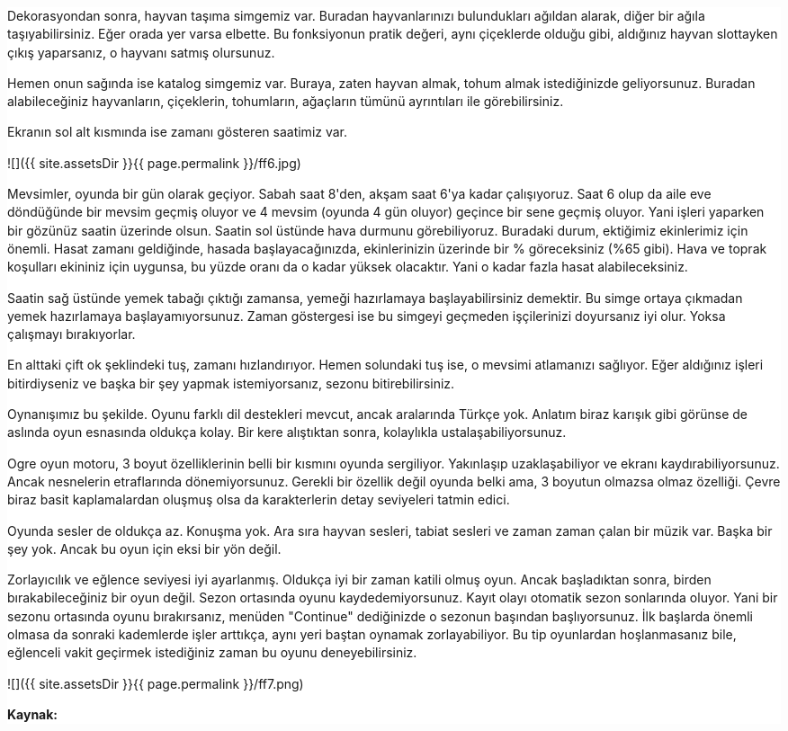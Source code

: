 Dekorasyondan sonra, hayvan taşıma simgemiz var. Buradan hayvanlarınızı bulundukları ağıldan alarak, diğer bir ağıla taşıyabilirsiniz. Eğer orada yer varsa elbette. Bu fonksiyonun pratik değeri, aynı çiçeklerde olduğu gibi, aldığınız hayvan slottayken çıkış yaparsanız, o hayvanı satmış olursunuz.

Hemen onun sağında ise katalog simgemiz var. Buraya, zaten hayvan almak, tohum almak istediğinizde geliyorsunuz. Buradan alabileceğiniz hayvanların, çiçeklerin, tohumların, ağaçların tümünü ayrıntıları ile görebilirsiniz.

Ekranın sol alt kısmında ise zamanı gösteren saatimiz var.

![]({{ site.assetsDir }}{{ page.permalink }}/ff6.jpg)

Mevsimler, oyunda bir gün olarak geçiyor. Sabah saat 8'den, akşam saat 6'ya kadar çalışıyoruz. Saat 6 olup da aile eve döndüğünde bir mevsim geçmiş oluyor ve 4 mevsim (oyunda 4 gün oluyor) geçince bir sene geçmiş oluyor. Yani işleri yaparken bir gözünüz saatin üzerinde olsun. Saatin sol üstünde hava durmunu görebiliyoruz. Buradaki durum, ektiğimiz ekinlerimiz için önemli. Hasat zamanı geldiğinde, hasada başlayacağınızda, ekinlerinizin üzerinde bir % göreceksiniz (%65 gibi). Hava ve toprak koşulları ekininiz için uygunsa, bu yüzde oranı da o kadar yüksek olacaktır. Yani o kadar fazla hasat alabileceksiniz.

Saatin sağ üstünde yemek tabağı çıktığı zamansa, yemeği hazırlamaya başlayabilirsiniz demektir. Bu simge ortaya çıkmadan yemek hazırlamaya başlayamıyorsunuz. Zaman göstergesi ise bu simgeyi geçmeden işçilerinizi doyursanız iyi olur. Yoksa çalışmayı bırakıyorlar.

En alttaki çift ok şeklindeki tuş, zamanı hızlandırıyor. Hemen solundaki tuş ise, o mevsimi atlamanızı sağlıyor. Eğer aldığınız işleri bitirdiyseniz ve başka bir şey yapmak istemiyorsanız, sezonu bitirebilirsiniz.

Oynanışımız bu şekilde. Oyunu farklı dil destekleri mevcut, ancak aralarında Türkçe yok. Anlatım biraz karışık gibi görünse de aslında oyun esnasında oldukça kolay. Bir kere alıştıktan sonra, kolaylıkla ustalaşabiliyorsunuz.

Ogre oyun motoru, 3 boyut özelliklerinin belli bir kısmını oyunda sergiliyor. Yakınlaşıp uzaklaşabiliyor ve ekranı kaydırabiliyorsunuz. Ancak nesnelerin etraflarında dönemiyorsunuz. Gerekli bir özellik değil oyunda belki ama, 3 boyutun olmazsa olmaz özelliği. Çevre biraz basit kaplamalardan oluşmuş olsa da karakterlerin detay seviyeleri tatmin edici.

Oyunda sesler de oldukça az. Konuşma yok. Ara sıra hayvan sesleri, tabiat sesleri ve zaman zaman çalan bir müzik var. Başka bir şey yok. Ancak bu oyun için eksi bir yön değil.

Zorlayıcılık ve eğlence seviyesi iyi ayarlanmış. Oldukça iyi bir zaman katili olmuş oyun. Ancak başladıktan sonra, birden bırakabileceğiniz bir oyun değil. Sezon ortasında oyunu kaydedemiyorsunuz. Kayıt olayı otomatik sezon sonlarında oluyor. Yani bir sezonu ortasında oyunu bırakırsanız, menüden "Continue" dediğinizde o sezonun başından başlıyorsunuz. İlk başlarda önemli olmasa da sonraki kademlerde işler arttıkça, aynı yeri baştan oynamak zorlayabiliyor. Bu tip oyunlardan hoşlanmasanız bile, eğlenceli vakit geçirmek istediğiniz zaman bu oyunu deneyebilirsiniz.

![]({{ site.assetsDir }}{{ page.permalink }}/ff7.png)


**Kaynak:**
[^1]: <http://www.gameolith.com/game/family-farm/>
